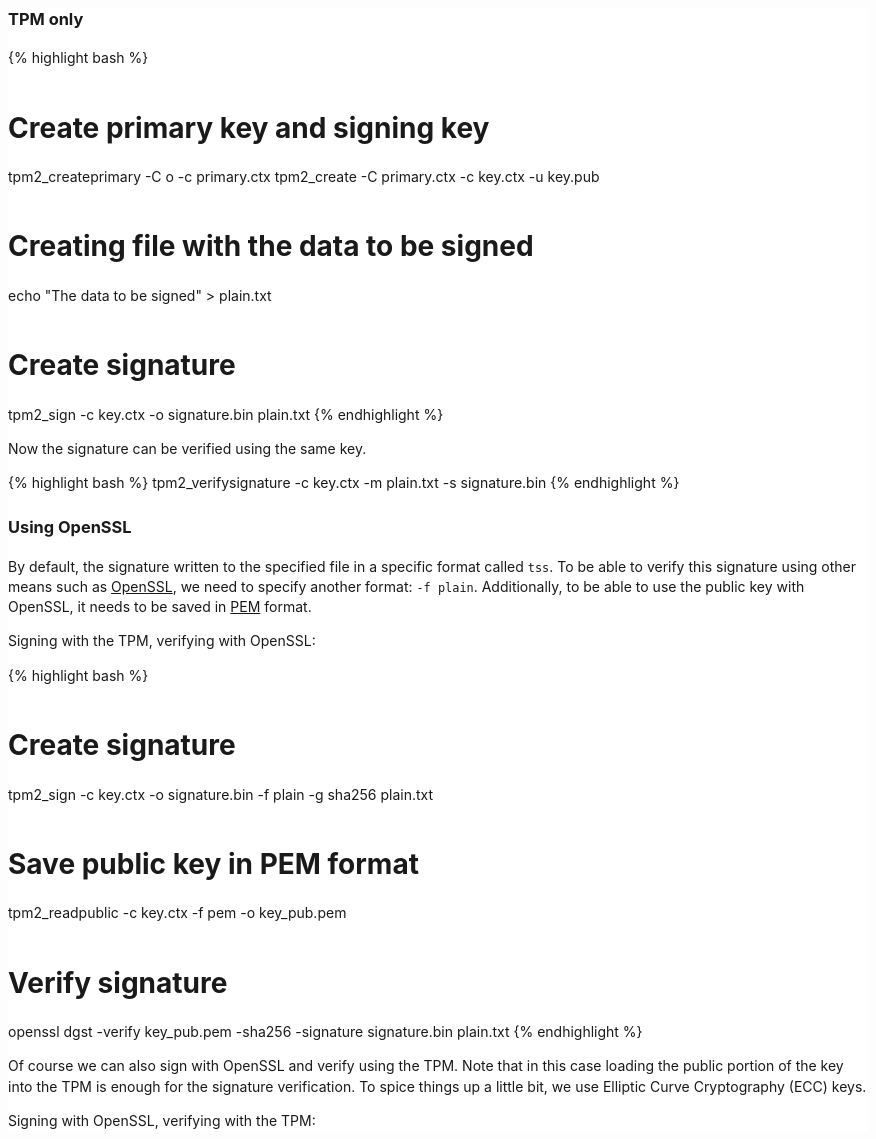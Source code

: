 ### TPM only

{% highlight bash %}
# Create primary key and signing key
tpm2_createprimary -C o -c primary.ctx
tpm2_create -C primary.ctx -c key.ctx -u key.pub

# Creating file with the data to be signed
echo "The data to be signed" > plain.txt

# Create signature
tpm2_sign -c key.ctx -o signature.bin plain.txt
{% endhighlight %}

Now the signature can be verified using the same key.

{% highlight bash %}
tpm2_verifysignature -c key.ctx -m plain.txt -s signature.bin
{% endhighlight %}

### Using OpenSSL

By default, the signature written to the specified file in a specific format
called `tss`. To be able to verify this signature using other means such as
[OpenSSL], we need to specify another format: `-f plain`. Additionally, to be
able to use the public key with OpenSSL, it needs to be saved in [PEM] format.

Signing with the TPM, verifying with OpenSSL:

{% highlight bash %}
# Create signature
tpm2_sign -c key.ctx -o signature.bin -f plain -g sha256 plain.txt

# Save public key in PEM format
tpm2_readpublic -c key.ctx -f pem -o key_pub.pem

# Verify signature
openssl dgst -verify key_pub.pem -sha256 -signature signature.bin plain.txt
{% endhighlight %}

Of course we can also sign with OpenSSL and verify using the TPM. Note that in
this case loading the public portion of the key into the TPM is enough for the
signature verification. To spice things up a little bit, we use Elliptic Curve
Cryptography (ECC) keys.

Signing with OpenSSL, verifying with the TPM:


[tpm2-tools]: https://github.com/tpm2-software/tpm2-tools
[certainly contains a TPM 2.0]: https://docs.microsoft.com/en-us/windows-hardware/design/minimum/minimum-hardware-requirements-overview#37-trusted-platform-module-tpm
[TPM simulator]: https://sourceforge.net/projects/ibmswtpm2/
[TPM device driver]: http://git.infradead.org/users/jjs/linux-tpmdd.git
[tpm2-abrmd]: https://github.com/tpm2-software/tpm2-abrmd
[Wireshark]: https://www.wireshark.org/
[truly]: https://en.wikipedia.org/wiki/Hardware_random_number_generator
[stdin]: https://en.wikipedia.org/wiki/Standard_streams#Standard_input_(stdin)
[OpenSSL]: https://www.openssl.org/
[PEM]: https://en.wikipedia.org/wiki/Privacy-Enhanced_Mail